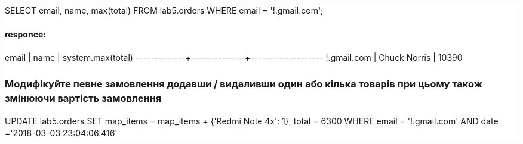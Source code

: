 SELECT email, name, max(total) FROM lab5.orders WHERE email = '!.gmail.com';

#### responce:

 email       | name         | system.max(total)
-------------+--------------+-------------------
 !.gmail.com | Chuck Norris |             10390

### Модифікуйте певне замовлення додавши / видаливши один або кілька товарів при цьому також змінюючи вартість замовлення

UPDATE lab5.orders SET map_items = map_items + {'Redmi Note 4x': 1}, total = 6300 WHERE email = '!.gmail.com' AND date ='2018-03-03 23:04:06.416'

